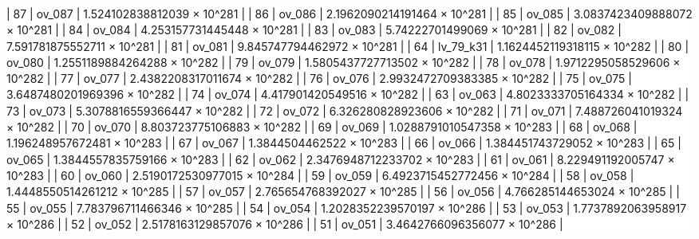 | 87 | ov_087 | 1.524102838812039 × 10^281 |
| 86 | ov_086 | 2.1962090214191464 × 10^281 |
| 85 | ov_085 | 3.0837423409888072 × 10^281 |
| 84 | ov_084 | 4.253157731445448 × 10^281 |
| 83 | ov_083 | 5.74222701499069 × 10^281 |
| 82 | ov_082 | 7.591781875552711 × 10^281 |
| 81 | ov_081 | 9.845747794462972 × 10^281 |
| 64 | lv_79_k31 | 1.1624452119318115 × 10^282 |
| 80 | ov_080 | 1.2551189884264288 × 10^282 |
| 79 | ov_079 | 1.5805437727713502 × 10^282 |
| 78 | ov_078 | 1.9712295058529606 × 10^282 |
| 77 | ov_077 | 2.4382208317011674 × 10^282 |
| 76 | ov_076 | 2.9932472709383385 × 10^282 |
| 75 | ov_075 | 3.6487480201969396 × 10^282 |
| 74 | ov_074 | 4.417901420549516 × 10^282 |
| 63 | ov_063 | 4.8023333705164334 × 10^282 |
| 73 | ov_073 | 5.3078816559366447 × 10^282 |
| 72 | ov_072 | 6.326280828923606 × 10^282 |
| 71 | ov_071 | 7.488726041019324 × 10^282 |
| 70 | ov_070 | 8.803723775106883 × 10^282 |
| 69 | ov_069 | 1.0288791010547358 × 10^283 |
| 68 | ov_068 | 1.196248957672481 × 10^283 |
| 67 | ov_067 | 1.3844504462522 × 10^283 |
| 66 | ov_066 | 1.384451743729052 × 10^283 |
| 65 | ov_065 | 1.3844557835759166 × 10^283 |
| 62 | ov_062 | 2.3476948712233702 × 10^283 |
| 61 | ov_061 | 8.229491192005747 × 10^283 |
| 60 | ov_060 | 2.5190172530977015 × 10^284 |
| 59 | ov_059 | 6.4923715452772456 × 10^284 |
| 58 | ov_058 | 1.4448550514261212 × 10^285 |
| 57 | ov_057 | 2.765654768392027 × 10^285 |
| 56 | ov_056 | 4.766285144653024 × 10^285 |
| 55 | ov_055 | 7.783796711466346 × 10^285 |
| 54 | ov_054 | 1.2028352239570197 × 10^286 |
| 53 | ov_053 | 1.7737892063958917 × 10^286 |
| 52 | ov_052 | 2.5178163129857076 × 10^286 |
| 51 | ov_051 | 3.4642766096356077 × 10^286 |